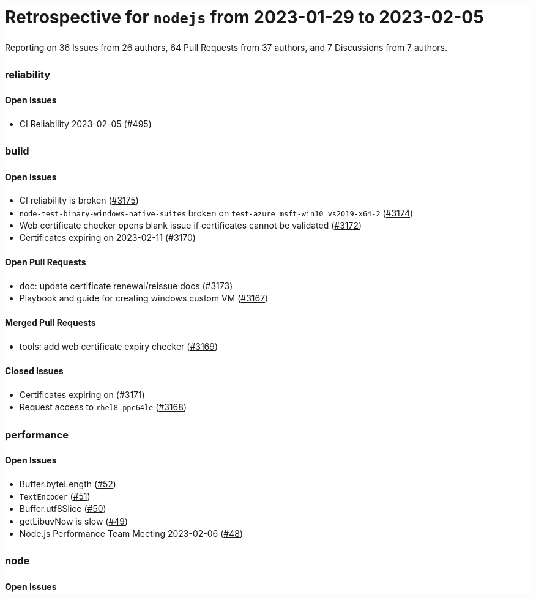 # Retrospective for `nodejs` from 2023-01-29 to 2023-02-05

Reporting on 36 Issues from 26 authors, 64 Pull Requests from 37 authors, and 7 Discussions from 7 authors.


### reliability

#### Open Issues

- CI Reliability 2023-02-05 ([#495](https://github.com/nodejs/reliability/issues/495))

### build

#### Open Issues

- CI reliability is broken ([#3175](https://github.com/nodejs/build/issues/3175))
- `node-test-binary-windows-native-suites` broken on `test-azure_msft-win10_vs2019-x64-2` ([#3174](https://github.com/nodejs/build/issues/3174))
- Web certificate checker opens blank issue if certificates cannot be validated ([#3172](https://github.com/nodejs/build/issues/3172))
- Certificates expiring on 2023-02-11 ([#3170](https://github.com/nodejs/build/issues/3170))

#### Open Pull Requests

- doc: update certificate renewal/reissue docs ([#3173](https://github.com/nodejs/build/pull/3173))
- Playbook and guide for creating windows custom VM ([#3167](https://github.com/nodejs/build/pull/3167))

#### Merged Pull Requests

- tools: add web certificate expiry checker ([#3169](https://github.com/nodejs/build/pull/3169))

#### Closed Issues

- Certificates expiring on  ([#3171](https://github.com/nodejs/build/issues/3171))
- Request access to `rhel8-ppc64le` ([#3168](https://github.com/nodejs/build/issues/3168))

### performance

#### Open Issues

- Buffer.byteLength ([#52](https://github.com/nodejs/performance/issues/52))
- `TextEncoder` ([#51](https://github.com/nodejs/performance/issues/51))
- Buffer.utf8Slice ([#50](https://github.com/nodejs/performance/issues/50))
- getLibuvNow is slow ([#49](https://github.com/nodejs/performance/issues/49))
- Node.js  Performance Team Meeting 2023-02-06 ([#48](https://github.com/nodejs/performance/issues/48))

### node

#### Open Issues
